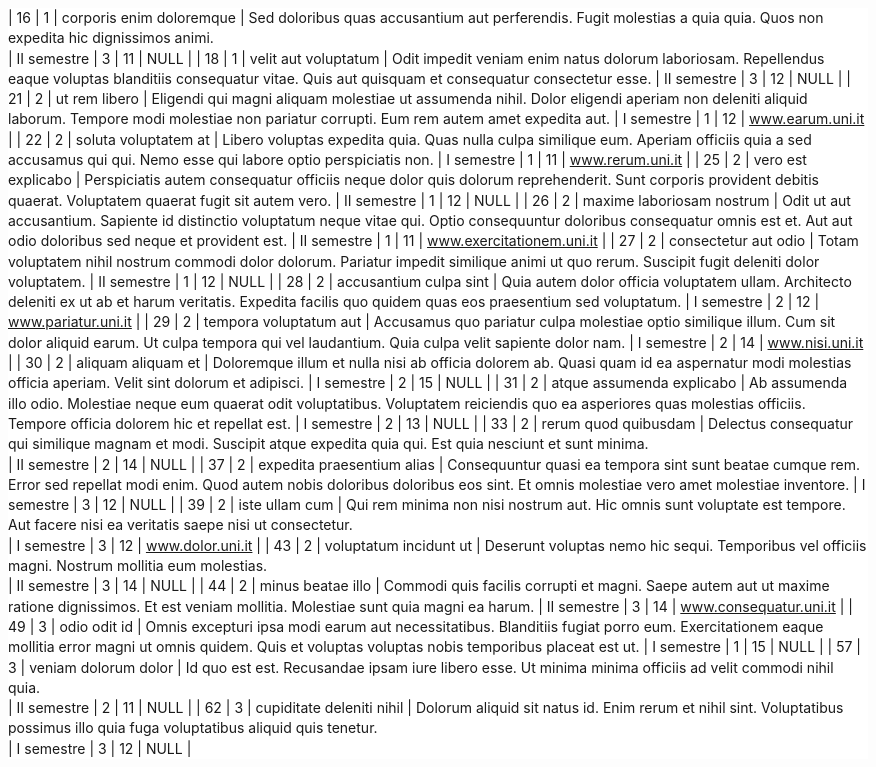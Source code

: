 |   16 |         1 | corporis enim doloremque           | Sed doloribus quas accusantium aut perferendis. Fugit molestias a quia quia. Quos non expedita hic dignissimos animi.                          
                                                         | II semestre |    3 |  11 | NULL                      |
|   18 |         1 | velit aut voluptatum               | Odit impedit veniam enim natus dolorum laboriosam. Repellendus eaque voluptas blanditiis consequatur vitae. Quis aut quisquam et consequatur consectetur esse.                                          | II semestre |    3 |  12 | NULL                      |
|   21 |         2 | ut rem libero                      | Eligendi qui magni aliquam molestiae ut assumenda nihil. Dolor eligendi aperiam non deleniti aliquid laborum. Tempore modi molestiae non pariatur corrupti. Eum rem autem amet expedita aut.            | I semestre  |    1 |  12 | www.earum.uni.it          |
|   22 |         2 | soluta voluptatem at               | Libero voluptas expedita quia. Quas nulla culpa similique eum. Aperiam officiis quia a sed accusamus qui qui. Nemo esse qui labore optio perspiciatis non.                                              | I semestre  |    1 |  11 | www.rerum.uni.it          |
|   25 |         2 | vero est explicabo                 | Perspiciatis autem consequatur officiis neque dolor quis dolorum reprehenderit. Sunt corporis provident debitis quaerat. Voluptatem quaerat fugit sit autem vero.                                       | II semestre |    1 |  12 | NULL                      |
|   26 |         2 | maxime laboriosam nostrum          | Odit ut aut accusantium. Sapiente id distinctio voluptatum neque vitae qui. Optio consequuntur doloribus consequatur omnis est et. Aut aut odio doloribus sed neque et provident est.                   | II semestre |    1 |  11 | www.exercitationem.uni.it |
|   27 |         2 | consectetur aut odio               | Totam voluptatem nihil nostrum commodi dolor dolorum. Pariatur impedit similique animi ut quo rerum. Suscipit fugit deleniti dolor voluptatem.                                                          | II semestre |    1 |  12 | NULL                      |
|   28 |         2 | accusantium culpa sint             | Quia autem dolor officia voluptatem ullam. Architecto deleniti ex ut ab et harum veritatis. Expedita facilis quo quidem quas eos praesentium sed voluptatum.                                            | I semestre  |    2 |  12 | www.pariatur.uni.it       |
|   29 |         2 | tempora voluptatum aut             | Accusamus quo pariatur culpa molestiae optio similique illum. Cum sit dolor aliquid earum. Ut culpa tempora qui vel laudantium. Quia culpa velit sapiente dolor nam.                                    | I semestre  |    2 |  14 | www.nisi.uni.it           |
|   30 |         2 | aliquam aliquam et                 | Doloremque illum et nulla nisi ab officia dolorem ab. Quasi quam id ea aspernatur modi molestias officia aperiam. Velit sint dolorum et adipisci.                                                       | I semestre  |    2 |  15 | NULL                      |
|   31 |         2 | atque assumenda explicabo          | Ab assumenda illo odio. Molestiae neque eum quaerat odit voluptatibus. Voluptatem reiciendis quo ea asperiores quas molestias officiis. Tempore officia dolorem hic et repellat est.                    | I semestre  |    2 |  13 | NULL                      |
|   33 |         2 | rerum quod quibusdam               | Delectus consequatur qui similique magnam et modi. Suscipit atque expedita quia qui. Est quia nesciunt et sunt minima.                         
                                                         | II semestre |    2 |  14 | NULL                      |
|   37 |         2 | expedita praesentium alias         | Consequuntur quasi ea tempora sint sunt beatae cumque rem. Error sed repellat modi enim. Quod autem nobis doloribus doloribus eos sint. Et omnis molestiae vero amet molestiae inventore.               | I semestre  |    3 |  12 | NULL                      |
|   39 |         2 | iste ullam cum                     | Qui rem minima non nisi nostrum aut. Hic omnis sunt voluptate est tempore. Aut facere nisi ea veritatis saepe nisi ut consectetur.             
                                                         | I semestre  |    3 |  12 | www.dolor.uni.it          |
|   43 |         2 | voluptatum incidunt ut             | Deserunt voluptas nemo hic sequi. Temporibus vel officiis magni. Nostrum mollitia eum molestias.                                               
                                                         | II semestre |    3 |  14 | NULL                      |
|   44 |         2 | minus beatae illo                  | Commodi quis facilis corrupti et magni. Saepe autem aut ut maxime ratione dignissimos. Et est veniam mollitia. Molestiae sunt quia magni ea harum.                                                      | II semestre |    3 |  14 | www.consequatur.uni.it    |
|   49 |         3 | odio odit id                       | Omnis excepturi ipsa modi earum aut necessitatibus. Blanditiis fugiat porro eum. Exercitationem eaque mollitia error magni ut omnis quidem. Quis et voluptas voluptas nobis temporibus placeat est ut.  | I semestre  |    1 |  15 | NULL                      |
|   57 |         3 | veniam dolorum dolor               | Id quo est est. Recusandae ipsam iure libero esse. Ut minima minima officiis ad velit commodi nihil quia.                                      
                                                         | II semestre |    2 |  11 | NULL                      |
|   62 |         3 | cupiditate deleniti nihil          | Dolorum aliquid sit natus id. Enim rerum et nihil sint. Voluptatibus possimus illo quia fuga voluptatibus aliquid quis tenetur.                
                                                         | I semestre  |    3 |  12 | NULL                      |
